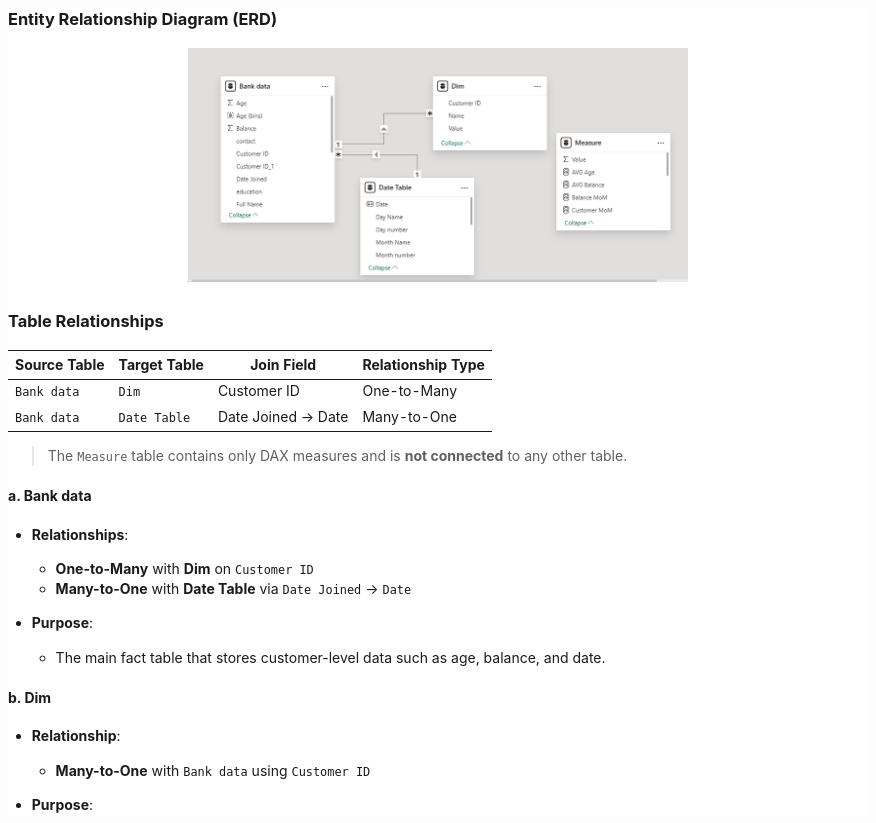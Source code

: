 
### Entity Relationship Diagram (ERD)

<p align="center">
  <img src="./images/ERD_BANK_INDUSTRY.PNG" alt="ERD" width="500">
</p>

### **Table Relationships**

| Source Table | Target Table | Join Field         | Relationship Type |
| ------------ | ------------ | ------------------ | ----------------- |
| `Bank data`  | `Dim`        | Customer ID        | One-to-Many       |
| `Bank data`  | `Date Table` | Date Joined → Date | Many-to-One       |

> The `Measure` table contains only DAX measures and is **not connected** to any other table.

#### **a. Bank data**

* **Relationships**:

  * **One-to-Many** with **Dim** on `Customer ID`
  * **Many-to-One** with **Date Table** via `Date Joined` → `Date`
* **Purpose**:

  * The main fact table that stores customer-level data such as age, balance, and date.


#### **b. Dim**

* **Relationship**:

  * **Many-to-One** with `Bank data` using `Customer ID`
* **Purpose**:
